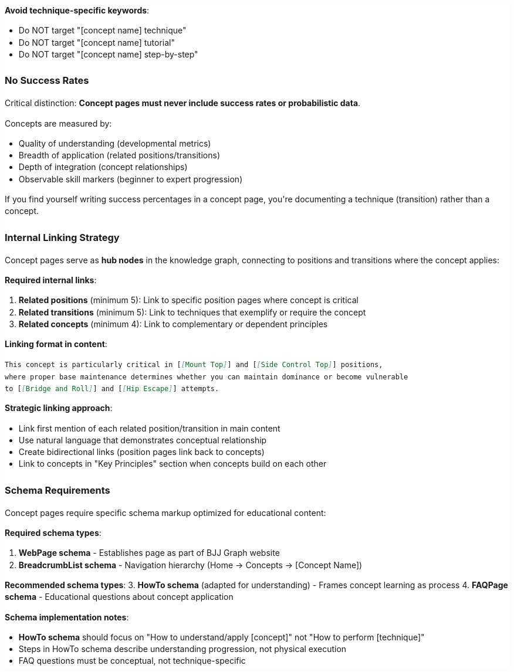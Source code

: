 **Avoid technique-specific keywords**:
- Do NOT target "[concept name] technique"
- Do NOT target "[concept name] tutorial"
- Do NOT target "[concept name] step-by-step"

### No Success Rates

Critical distinction: **Concept pages must never include success rates or probabilistic data**.

Concepts are measured by:
- Quality of understanding (developmental metrics)
- Breadth of application (related positions/transitions)
- Depth of integration (concept relationships)
- Observable skill markers (beginner to expert progression)

If you find yourself writing success percentages in a concept page, you're documenting a technique (transition) rather than a concept.

### Internal Linking Strategy

Concept pages serve as **hub nodes** in the knowledge graph, connecting to positions and transitions where the concept applies:

**Required internal links**:
1. **Related positions** (minimum 5): Link to specific position pages where concept is critical
2. **Related transitions** (minimum 5): Link to techniques that exemplify or require the concept
3. **Related concepts** (minimum 4): Link to complementary or dependent principles

**Linking format in content**:
```markdown
This concept is particularly critical in [[Mount Top]] and [[Side Control Top]] positions,
where proper base maintenance determines whether you can maintain dominance or become vulnerable
to [[Bridge and Roll]] and [[Hip Escape]] attempts.
```

**Strategic linking approach**:
- Link first mention of each related position/transition in main content
- Use natural language that demonstrates conceptual relationship
- Create bidirectional links (position pages link back to concepts)
- Link to concepts in "Key Principles" section when concepts build on each other

### Schema Requirements

Concept pages require specific schema markup optimized for educational content:

**Required schema types**:
1. **WebPage schema** - Establishes page as part of BJJ Graph website
2. **BreadcrumbList schema** - Navigation hierarchy (Home → Concepts → [Concept Name])

**Recommended schema types**:
3. **HowTo schema** (adapted for understanding) - Frames concept learning as process
4. **FAQPage schema** - Educational questions about concept application

**Schema implementation notes**:
- **HowTo schema** should focus on "How to understand/apply [concept]" not "How to perform [technique]"
- Steps in HowTo schema describe understanding progression, not physical execution
- FAQ questions must be conceptual, not technique-specific
